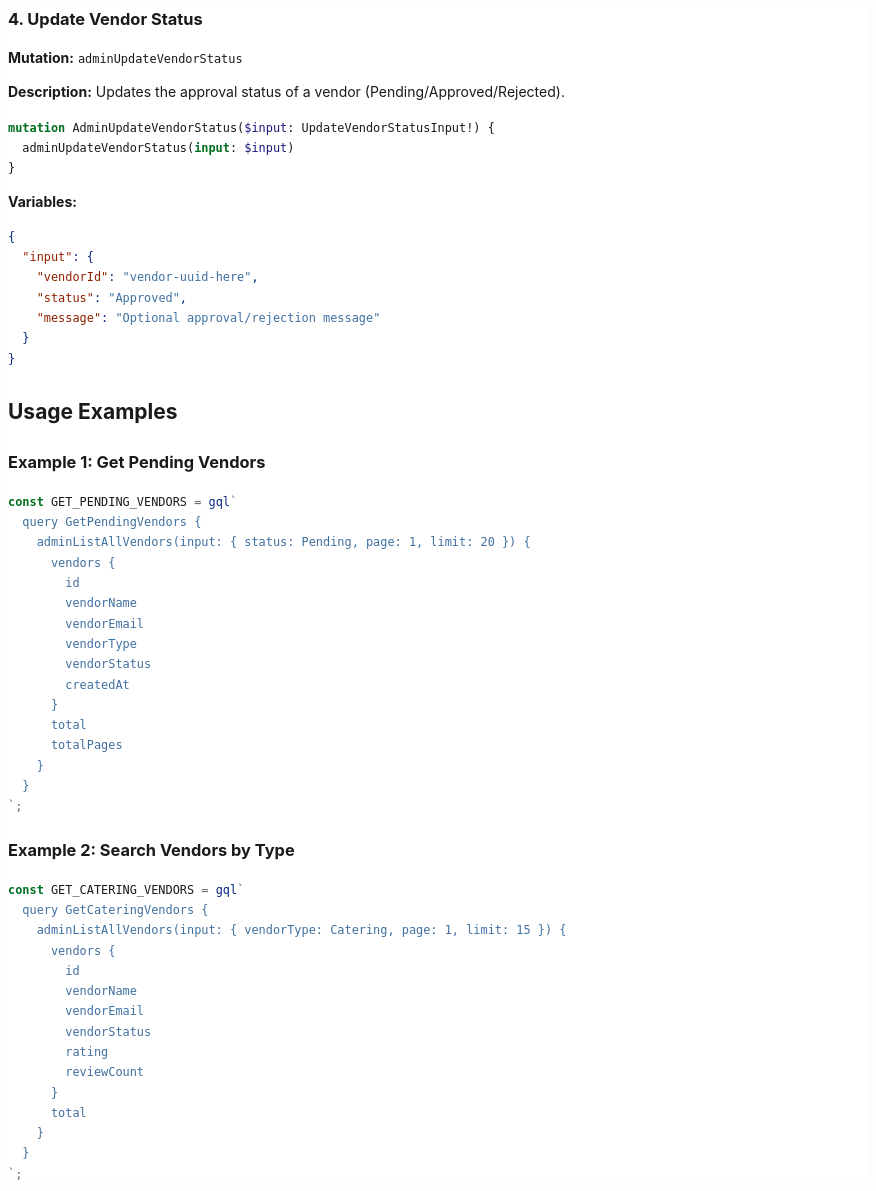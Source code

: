 ### 4. Update Vendor Status

**Mutation:** `adminUpdateVendorStatus`

**Description:** Updates the approval status of a vendor (Pending/Approved/Rejected).

```graphql
mutation AdminUpdateVendorStatus($input: UpdateVendorStatusInput!) {
  adminUpdateVendorStatus(input: $input)
}
```

**Variables:**
```json
{
  "input": {
    "vendorId": "vendor-uuid-here",
    "status": "Approved",
    "message": "Optional approval/rejection message"
  }
}
```

## Usage Examples

### Example 1: Get Pending Vendors

```javascript
const GET_PENDING_VENDORS = gql`
  query GetPendingVendors {
    adminListAllVendors(input: { status: Pending, page: 1, limit: 20 }) {
      vendors {
        id
        vendorName
        vendorEmail
        vendorType
        vendorStatus
        createdAt
      }
      total
      totalPages
    }
  }
`;
```

### Example 2: Search Vendors by Type

```javascript
const GET_CATERING_VENDORS = gql`
  query GetCateringVendors {
    adminListAllVendors(input: { vendorType: Catering, page: 1, limit: 15 }) {
      vendors {
        id
        vendorName
        vendorEmail
        vendorStatus
        rating
        reviewCount
      }
      total
    }
  }
`;
```

